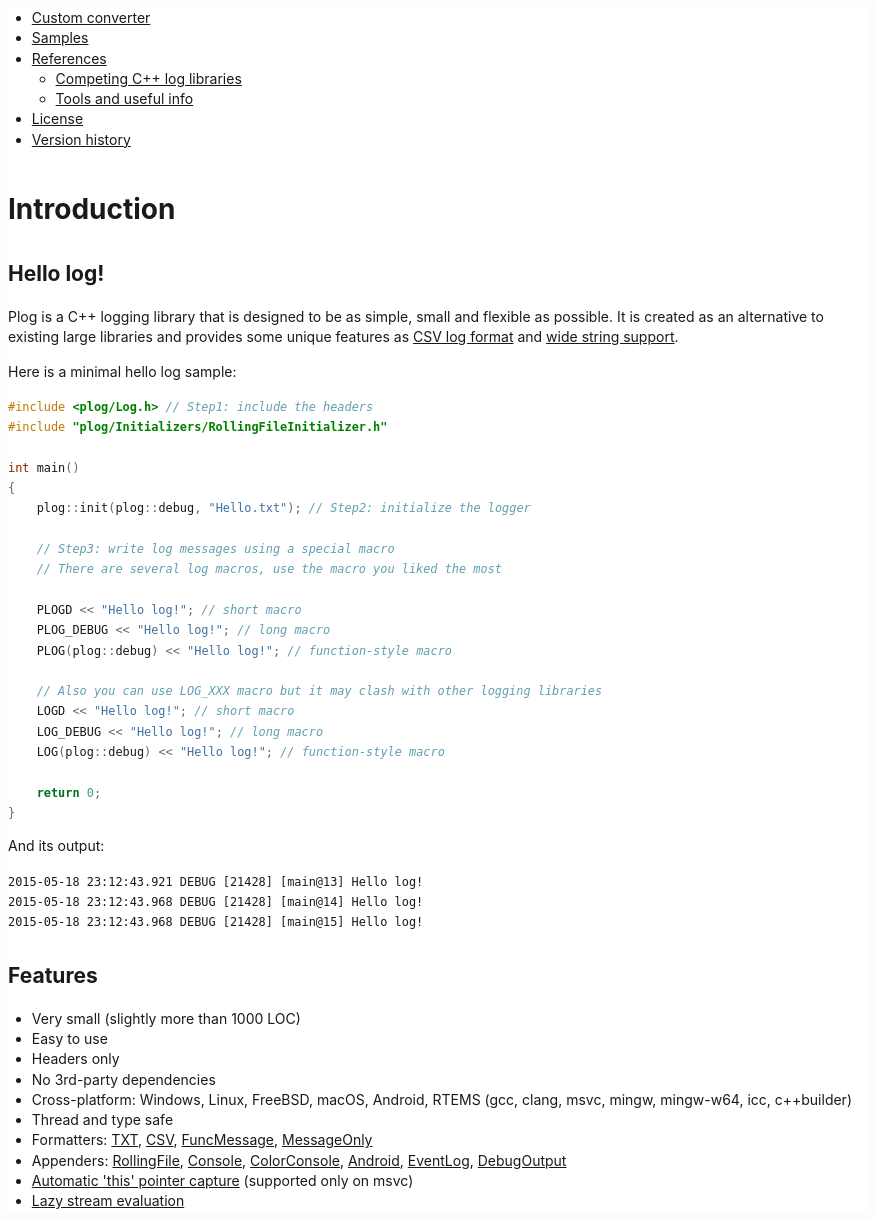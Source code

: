   - [Custom converter](#custom-converter)
- [Samples](#samples)
- [References](#references)
  - [Competing C++ log libraries](#competing-c-log-libraries)
  - [Tools and useful info](#tools-and-useful-info)
- [License](#license)
- [Version history](#version-history)

# Introduction

## Hello log!
Plog is a C++ logging library that is designed to be as simple, small and flexible as possible. It is created as an alternative to existing large libraries and provides some unique features as [CSV log format]((#csvformatter)) and [wide string support](#wide-string-support).

Here is a minimal hello log sample:

```cpp
#include <plog/Log.h> // Step1: include the headers
#include "plog/Initializers/RollingFileInitializer.h"

int main()
{
    plog::init(plog::debug, "Hello.txt"); // Step2: initialize the logger

    // Step3: write log messages using a special macro
    // There are several log macros, use the macro you liked the most

    PLOGD << "Hello log!"; // short macro
    PLOG_DEBUG << "Hello log!"; // long macro
    PLOG(plog::debug) << "Hello log!"; // function-style macro
    
    // Also you can use LOG_XXX macro but it may clash with other logging libraries
    LOGD << "Hello log!"; // short macro
    LOG_DEBUG << "Hello log!"; // long macro
    LOG(plog::debug) << "Hello log!"; // function-style macro

    return 0;
}
```

And its output:

```
2015-05-18 23:12:43.921 DEBUG [21428] [main@13] Hello log!
2015-05-18 23:12:43.968 DEBUG [21428] [main@14] Hello log!
2015-05-18 23:12:43.968 DEBUG [21428] [main@15] Hello log!
```

## Features
- Very small (slightly more than 1000 LOC)
- Easy to use
- Headers only
- No 3rd-party dependencies
- Cross-platform: Windows, Linux, FreeBSD, macOS, Android, RTEMS (gcc, clang, msvc, mingw, mingw-w64, icc, c++builder)
- Thread and type safe
- Formatters: [TXT](#txtformatter), [CSV](#csvformatter), [FuncMessage](#funcmessageformatter), [MessageOnly](#messageonlyformatter)
- Appenders: [RollingFile](#rollingfileappender), [Console](#consoleappender), [ColorConsole](#colorconsoleappender), [Android](#androidappender), [EventLog](#eventlogappender), [DebugOutput](#debugoutputappender)
- [Automatic 'this' pointer capture](#automatic-this-pointer-capture) (supported only on msvc)
- [Lazy stream evaluation](#lazy-stream-evaluation)